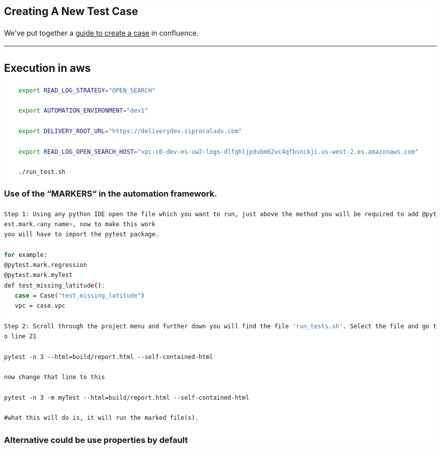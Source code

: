 ## Creating A New Test Case

We've put together a [guide to create a case](https://beezag.jira.com/wiki/spaces/PT/pages/2921070593/Automation+Framework+Delivery) in confluence.

---

## Execution in aws

```sh
    export READ_LOG_STRATEGY="OPEN_SEARCH"

    export AUTOMATION_ENVIRONMENT="dev1"

    export DELIVERY_ROOT_URL="https://deliverydev.siprocalads.com"

    export READ_LOG_OPEN_SEARCH_HOST="vpc-c6-dev-es-uw2-logs-dlfqhljpdvbm62vc4qfbsnckji.us-west-2.es.amazonaws.com"

    ./run_test.sh

```

### Use of the “MARKERS“ in the automation framework.

```sh
Step 1: Using any python IDE open the file which you want to run, just above the method you will be required to add @pytest.mark.<any name>, now to make this work
you will have to import the pytest package.

for example:
@pytest.mark.regression
@pytest.mark.myTest
def test_missing_latitude():
   case = Case("test_missing_latitude")
   vpc = case.vpc

Step 2: Scroll through the project menu and further down you will find the file 'run_tests.sh'. Select the file and go to line 21

pytest -n 3 --html=build/report.html --self-contained-html

now change that line to this

pytest -n 3 -m myTest --html=build/report.html --self-contained-html

#what this will do is, it will run the marked file(s).

```

### Alternative could be use properties by default
